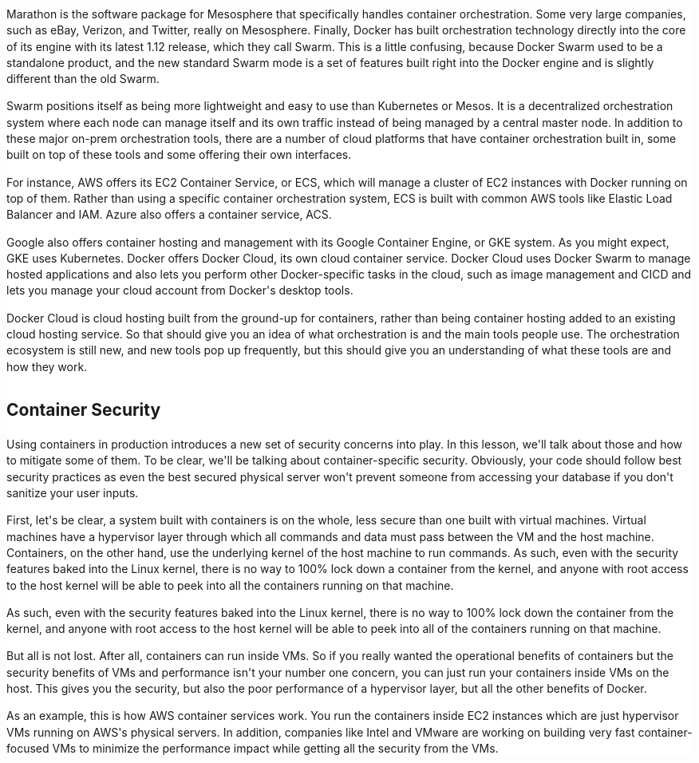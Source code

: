 Marathon is the software package for Mesosphere that specifically handles container orchestration. Some very large companies, such as eBay, Verizon, and Twitter, really on Mesosphere. Finally, Docker has built orchestration technology directly into the core of its engine with its latest 1.12 release, which they call Swarm. This is a little confusing, because Docker Swarm used to be a standalone product, and the new standard Swarm mode is a set of features built right into the Docker engine and is slightly different than the old Swarm.

Swarm positions itself as being more lightweight and easy to use than Kubernetes or Mesos. It is a decentralized orchestration system where each node can manage itself and its own traffic instead of being managed by a central master node. In addition to these major on-prem orchestration tools, there are a number of cloud platforms that have container orchestration built in, some built on top of these tools and some offering their own interfaces.

For instance, AWS offers its EC2 Container Service, or ECS, which will manage a cluster of EC2 instances with Docker running on top of them. Rather than using a specific container orchestration system, ECS is built with common AWS tools like Elastic Load Balancer and IAM. Azure also offers a container service, ACS.

Google also offers container hosting and management with its Google Container Engine, or GKE system. As you might expect, GKE uses Kubernetes. Docker offers Docker Cloud, its own cloud container service. Docker Cloud uses Docker Swarm to manage hosted applications and also lets you perform other Docker-specific tasks in the cloud, such as image management and CICD and lets you manage your cloud account from Docker's desktop tools.

Docker Cloud is cloud hosting built from the ground-up for containers, rather than being container hosting added to an existing cloud hosting service. So that should give you an idea of what orchestration is and the main tools people use. The orchestration ecosystem is still new, and new tools pop up frequently, but this should give you an understanding of what these tools are and how they work.

## Container Security

Using containers in production introduces a new set of security concerns into play. In this lesson, we'll talk about those and how to mitigate some of them. To be clear, we'll be talking about container-specific security. Obviously, your code should follow best security practices as even the best secured physical server won't prevent someone from accessing your database if you don't sanitize your user inputs.

First, let's be clear, a system built with containers is on the whole, less secure than one built with virtual machines. Virtual machines have a hypervisor layer through which all commands and data must pass between the VM and the host machine. Containers, on the other hand, use the underlying kernel of the host machine to run commands. As such, even with the security features baked into the Linux kernel, there is no way to 100% lock down a container from the kernel, and anyone with root access to the host kernel will be able to peek into all the containers running on that machine.

As such, even with the security features baked into the Linux kernel, there is no way to 100% lock down the container from the kernel, and anyone with root access to the host kernel will be able to peek into all of the containers running on that machine.

But all is not lost. After all, containers can run inside VMs. So if you really wanted the operational benefits of containers but the security benefits of VMs and performance isn't your number one concern, you can just run your containers inside VMs on the host. This gives you the security, but also the poor performance of a hypervisor layer, but all the other benefits of Docker.

As an example, this is how AWS container services work. You run the containers inside EC2 instances which are just hypervisor VMs running on AWS's physical servers. In addition, companies like Intel and VMware are working on building very fast container-focused VMs to minimize the performance impact while getting all the security from the VMs.
